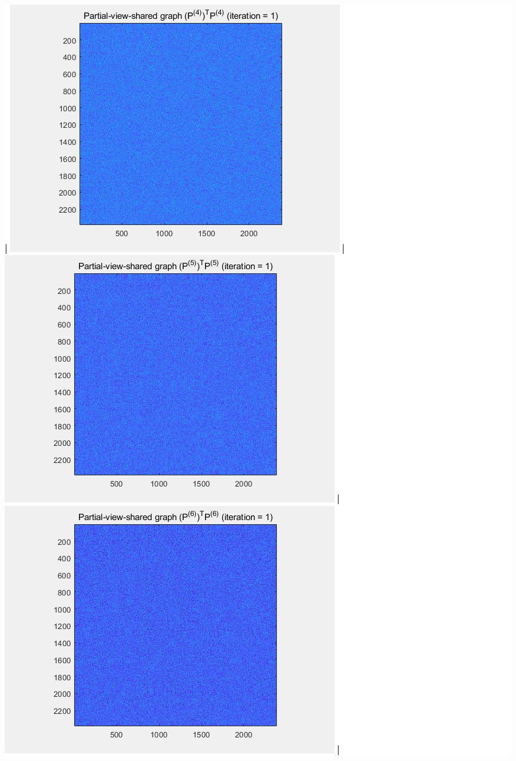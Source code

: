  | ![Caltech101-20_7](./Fig/Caltech101-20_7.gif) | ![Caltech101-20_8](./Fig/Caltech101-20_8.gif) | ![Caltech101-20_9](./Fig/Caltech101-20_9.gif) |